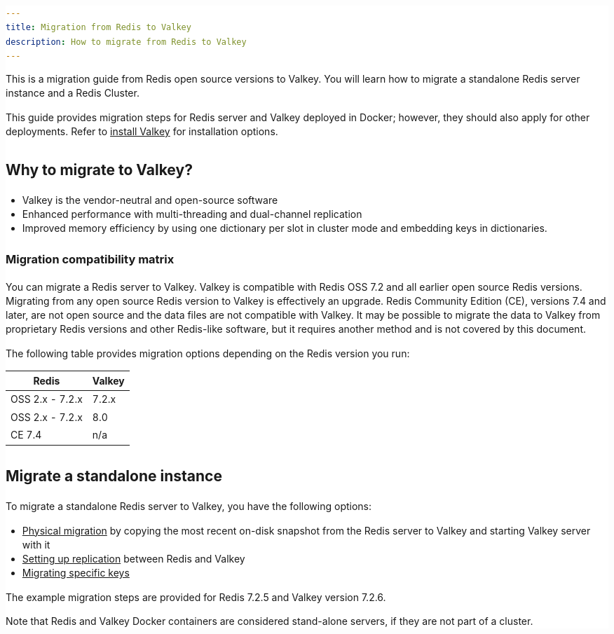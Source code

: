 ```yaml
---
title: Migration from Redis to Valkey
description: How to migrate from Redis to Valkey
---
```


This is a migration guide from Redis open source versions to Valkey.
You will learn how to migrate a standalone Redis server instance and a Redis Cluster. 

This guide provides migration steps for Redis server and Valkey deployed in Docker; however, they should also apply for other deployments.
Refer to [install Valkey](installation.md) for installation options.

## Why to migrate to Valkey?

* Valkey is the vendor-neutral and open-source software
* Enhanced performance with multi-threading and dual-channel replication
* Improved memory efficiency by using one dictionary per slot in cluster mode and embedding keys in dictionaries. 

### Migration compatibility matrix

You can migrate a Redis server to Valkey.
Valkey is compatible with Redis OSS 7.2 and all earlier open source Redis versions.
Migrating from any open source Redis version to Valkey is effectively an upgrade.
Redis Community Edition (CE), versions 7.4 and later, are not open source and the data files are not compatible with Valkey.
It may be possible to migrate the data to Valkey from proprietary Redis versions and other Redis-like software, but it requires another method and is not covered by this document.

The following table provides migration options depending on the Redis version you run:

| Redis                 | Valkey |
|-----------------------|--------|
| OSS 2.x - 7.2.x       | 7.2.x  |
| OSS 2.x - 7.2.x       | 8.0    |
| CE 7.4                | n/a    |

## Migrate a standalone instance

To migrate a standalone Redis server to Valkey, you have the following options:

* [Physical migration](#physical-migration) by copying the most recent on-disk snapshot from the Redis server to Valkey and starting Valkey server with it
* [Setting up replication](#repication) between Redis and Valkey 
* [Migrating specific keys](#migrate-specific-keys) 

The example migration steps are provided for Redis 7.2.5 and Valkey version 7.2.6. 

Note that Redis and Valkey Docker containers are considered stand-alone servers, if they are not part of a cluster.
